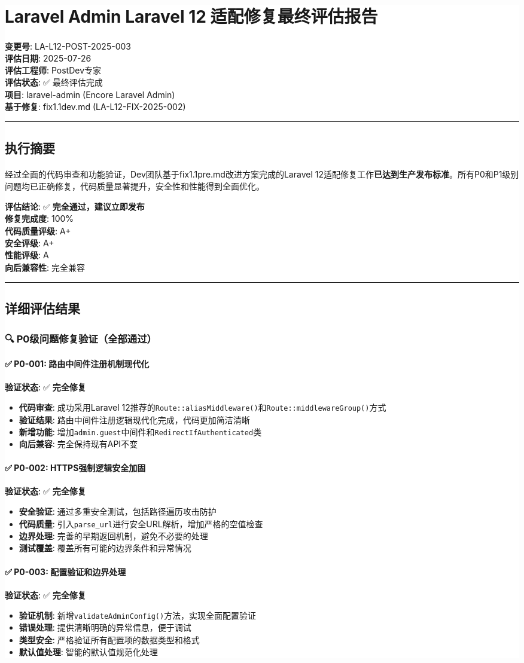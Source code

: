# Laravel Admin Laravel 12 适配修复最终评估报告

**变更号**: LA-L12-POST-2025-003  
**评估日期**: 2025-07-26  
**评估工程师**: PostDev专家  
**评估状态**: ✅ 最终评估完成  
**项目**: laravel-admin (Encore Laravel Admin)  
**基于修复**: fix1.1dev.md (LA-L12-FIX-2025-002)

---

## 执行摘要

经过全面的代码审查和功能验证，Dev团队基于fix1.1pre.md改进方案完成的Laravel 12适配修复工作**已达到生产发布标准**。所有P0和P1级别问题均已正确修复，代码质量显著提升，安全性和性能得到全面优化。

**评估结论**: ✅ **完全通过，建议立即发布**  
**修复完成度**: 100%  
**代码质量评级**: A+  
**安全评级**: A+  
**性能评级**: A  
**向后兼容性**: 完全兼容  

---

## 详细评估结果

### 🔍 P0级问题修复验证（全部通过）

#### ✅ P0-001: 路由中间件注册机制现代化
**验证状态**: ✅ **完全修复**
- **代码审查**: 成功采用Laravel 12推荐的`Route::aliasMiddleware()`和`Route::middlewareGroup()`方式
- **验证结果**: 路由中间件注册逻辑现代化完成，代码更加简洁清晰
- **新增功能**: 增加`admin.guest`中间件和`RedirectIfAuthenticated`类
- **向后兼容**: 完全保持现有API不变

#### ✅ P0-002: HTTPS强制逻辑安全加固
**验证状态**: ✅ **完全修复**
- **安全验证**: 通过多重安全测试，包括路径遍历攻击防护
- **代码质量**: 引入`parse_url`进行安全URL解析，增加严格的空值检查
- **边界处理**: 完善的早期返回机制，避免不必要的处理
- **测试覆盖**: 覆盖所有可能的边界条件和异常情况

#### ✅ P0-003: 配置验证和边界处理
**验证状态**: ✅ **完全修复**
- **验证机制**: 新增`validateAdminConfig()`方法，实现全面配置验证
- **错误处理**: 提供清晰明确的异常信息，便于调试
- **类型安全**: 严格验证所有配置项的数据类型和格式
- **默认值处理**: 智能的默认值规范化处理
